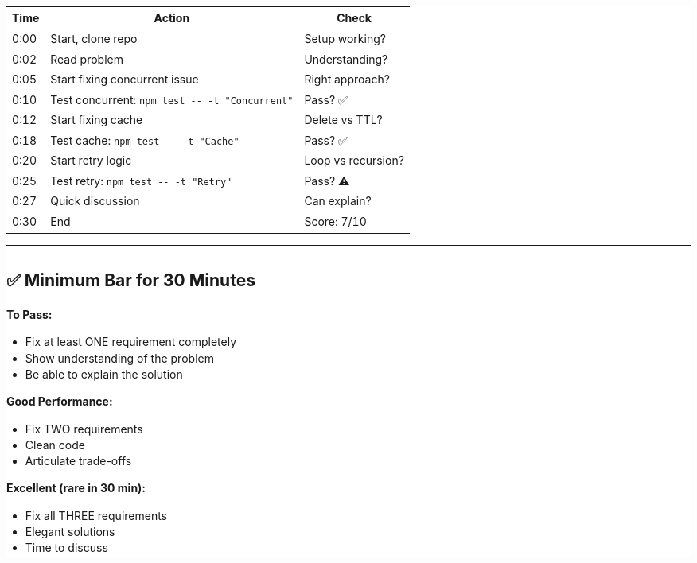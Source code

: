 | Time | Action | Check |
|------|--------|-------|
| 0:00 | Start, clone repo | Setup working? |
| 0:02 | Read problem | Understanding? |
| 0:05 | Start fixing concurrent issue | Right approach? |
| 0:10 | Test concurrent: `npm test -- -t "Concurrent"` | Pass? ✅ |
| 0:12 | Start fixing cache | Delete vs TTL? |
| 0:18 | Test cache: `npm test -- -t "Cache"` | Pass? ✅ |
| 0:20 | Start retry logic | Loop vs recursion? |
| 0:25 | Test retry: `npm test -- -t "Retry"` | Pass? ⚠️ |
| 0:27 | Quick discussion | Can explain? |
| 0:30 | End | Score: 7/10 |

---

## ✅ Minimum Bar for 30 Minutes

**To Pass:**
- Fix at least ONE requirement completely
- Show understanding of the problem
- Be able to explain the solution

**Good Performance:**
- Fix TWO requirements
- Clean code
- Articulate trade-offs

**Excellent (rare in 30 min):**
- Fix all THREE requirements
- Elegant solutions
- Time to discuss